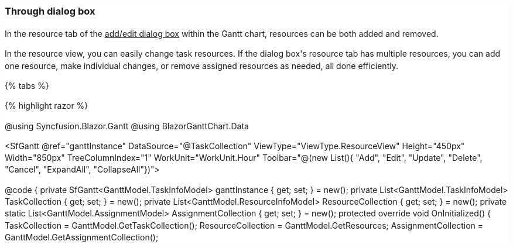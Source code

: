 ### Through dialog box

In the resource tab of the [add/edit dialog box](https://blazor.syncfusion.com/documentation/gantt-chart/editing-tasks#dialog-editing) within the Gantt chart, resources can be both added and removed.

In the resource view, you can easily change task resources. If the dialog box's resource tab has multiple resources, you can add one resource, make individual changes, or remove assigned resources as needed, all done efficiently.

{% tabs %}

{% highlight razor %}

@using Syncfusion.Blazor.Gantt
@using BlazorGanttChart.Data

<SfGantt @ref="ganttInstance" DataSource="@TaskCollection" ViewType="ViewType.ResourceView" Height="450px" Width="850px" TreeColumnIndex="1" WorkUnit="WorkUnit.Hour"
         Toolbar="@(new List<string>(){ "Add", "Edit", "Update", "Delete", "Cancel", "ExpandAll", "CollapseAll"})">
    <GanttTaskFields Id="@nameof(GanttModel.TaskInfoModel.Id)" Name="@nameof(GanttModel.TaskInfoModel.Name)" StartDate="@nameof(GanttModel.TaskInfoModel.StartDate)" EndDate="@nameof(GanttModel.TaskInfoModel.EndDate)" Duration="@nameof(GanttModel.TaskInfoModel.Duration)"
                     ParentID="@nameof(GanttModel.TaskInfoModel.ParentId)" Work="@nameof(GanttModel.TaskInfoModel.Work)" TaskType="@nameof(GanttModel.TaskInfoModel.TaskType)" Progress="@nameof(GanttModel.TaskInfoModel.Progress)">
    </GanttTaskFields>
    <GanttResource DataSource="ResourceCollection" Id="@nameof(GanttModel.ResourceInfoModel.Id)" Name="@nameof(GanttModel.ResourceInfoModel.Name)" MaxUnits="@nameof(GanttModel.ResourceInfoModel.MaxUnit)" TValue="GanttModel.TaskInfoModel" TResources="GanttModel.ResourceInfoModel"></GanttResource>
    <GanttAssignmentFields DataSource="AssignmentCollection" PrimaryKey="@nameof(GanttModel.AssignmentModel.PrimaryId)" TaskID="@nameof(GanttModel.AssignmentModel.TaskId)" ResourceID="@nameof(GanttModel.AssignmentModel.ResourceId)" Units="@nameof(GanttModel.AssignmentModel.Unit)" TValue="GanttModel.TaskInfoModel" TAssignment="GanttModel.AssignmentModel">
    </GanttAssignmentFields>
    <GanttLabelSettings RightLabel="Resources" TValue="GanttModel.TaskInfoModel"></GanttLabelSettings>
    <GanttEditSettings AllowAdding="true" AllowEditing="true" AllowDeleting="true" AllowTaskbarEditing="true"
                       ShowDeleteConfirmDialog="true"></GanttEditSettings>
    <GanttColumns>
        <GanttColumn Field="@nameof(GanttModel.TaskInfoModel.Id)" HeaderText="ID"></GanttColumn>
        <GanttColumn Field="@nameof(GanttModel.TaskInfoModel.Name)" HeaderText="Event Name" Width="250px"></GanttColumn>
        <GanttResourceColumn HeaderText="Event Resources" Width="300px"></GanttResourceColumn>
        <GanttColumn Field="@nameof(GanttModel.TaskInfoModel.Work)" HeaderText="Work"></GanttColumn>
        <GanttColumn Field="@nameof(GanttModel.TaskInfoModel.Duration)" HeaderText="Duration"></GanttColumn>
        <GanttColumn Field="@nameof(GanttModel.TaskInfoModel.TaskType)" HeaderText="Task Type"></GanttColumn>
        <GanttColumn Field="@nameof(GanttModel.TaskInfoModel.StartDate)" HeaderText="Start Date"></GanttColumn>
        <GanttColumn Field="@nameof(GanttModel.TaskInfoModel.EndDate)" HeaderText="End Date"></GanttColumn>
    </GanttColumns>
    <GanttSplitterSettings Position="28%"> </GanttSplitterSettings>
</SfGantt>

@code {
    private SfGantt<GanttModel.TaskInfoModel> ganttInstance { get; set; } = new();
    private List<GanttModel.TaskInfoModel> TaskCollection { get; set; } = new();
    private List<GanttModel.ResourceInfoModel> ResourceCollection { get; set; } = new();
    private static List<GanttModel.AssignmentModel> AssignmentCollection { get; set; } = new();
    protected override void OnInitialized()
    {
        TaskCollection = GanttModel.GetTaskCollection();
        ResourceCollection = GanttModel.GetResources;
        AssignmentCollection = GanttModel.GetAssignmentCollection();